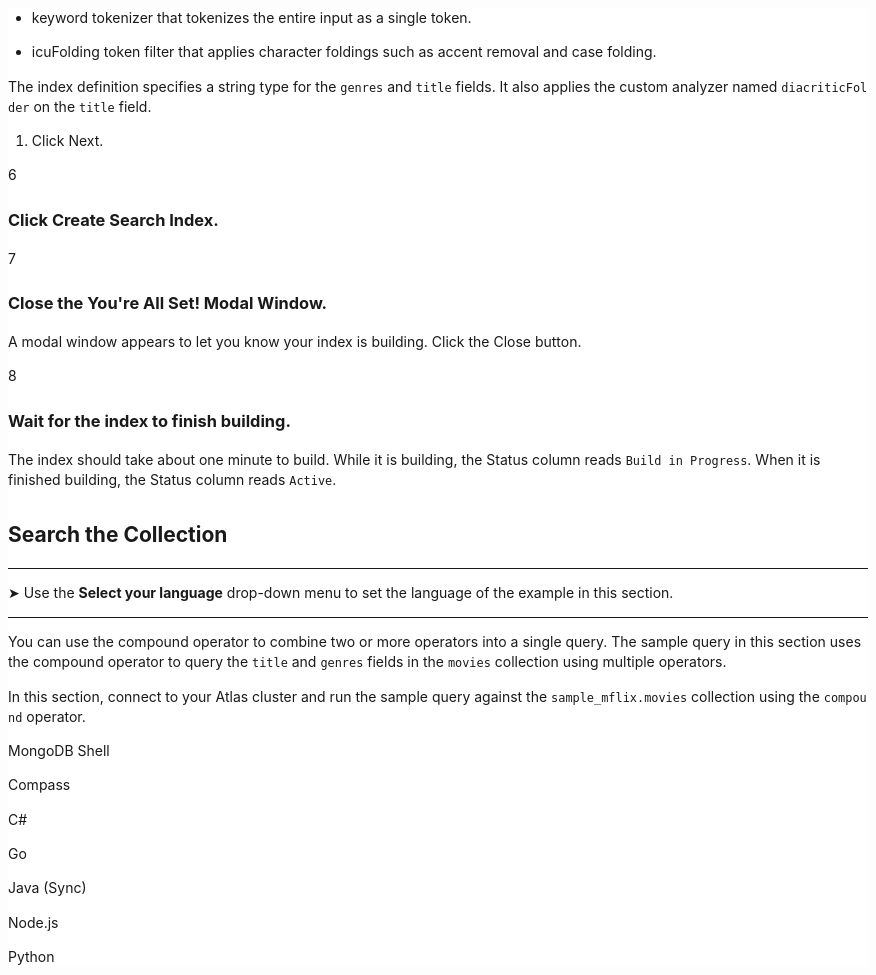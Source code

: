   * keyword tokenizer that tokenizes the entire input as a single token.

  * icuFolding token filter that applies character foldings such as accent removal and case folding.

The index definition specifies a string type for the `genres` and `title`
fields. It also applies the custom analyzer named `diacriticFolder` on the
`title` field.

  1. Click Next.

6

### Click Create Search Index.

7

### Close the You're All Set! Modal Window.

A modal window appears to let you know your index is building. Click the Close
button.

8

### Wait for the index to finish building.

The index should take about one minute to build. While it is building, the
Status column reads `Build in Progress`. When it is finished building, the
Status column reads `Active`.

## Search the Collection

* * *

➤ Use the **Select your language** drop-down menu to set the language of the
example in this section.

* * *

You can use the compound operator to combine two or more operators into a
single query. The sample query in this section uses the compound operator to
query the `title` and `genres` fields in the `movies` collection using
multiple operators.

In this section, connect to your Atlas cluster and run the sample query
against the `sample_mflix.movies` collection using the `compound` operator.

MongoDB Shell

Compass

C#

Go

Java (Sync)

Node.js

Python
